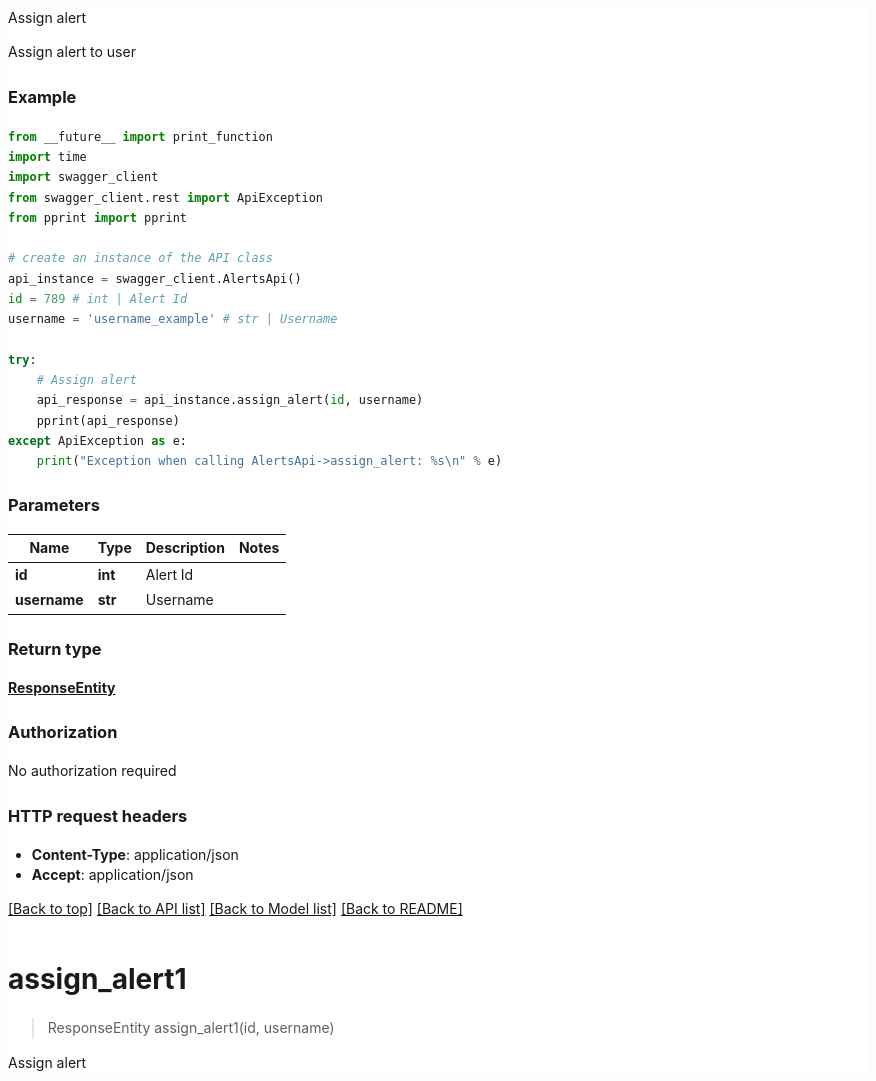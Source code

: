 Assign alert

Assign alert to user

### Example
```python
from __future__ import print_function
import time
import swagger_client
from swagger_client.rest import ApiException
from pprint import pprint

# create an instance of the API class
api_instance = swagger_client.AlertsApi()
id = 789 # int | Alert Id 
username = 'username_example' # str | Username

try:
    # Assign alert
    api_response = api_instance.assign_alert(id, username)
    pprint(api_response)
except ApiException as e:
    print("Exception when calling AlertsApi->assign_alert: %s\n" % e)
```

### Parameters

Name | Type | Description  | Notes
------------- | ------------- | ------------- | -------------
 **id** | **int**| Alert Id  | 
 **username** | **str**| Username | 

### Return type

[**ResponseEntity**](ResponseEntity.md)

### Authorization

No authorization required

### HTTP request headers

 - **Content-Type**: application/json
 - **Accept**: application/json

[[Back to top]](#) [[Back to API list]](../README.md#documentation-for-api-endpoints) [[Back to Model list]](../README.md#documentation-for-models) [[Back to README]](../README.md)

# **assign_alert1**
> ResponseEntity assign_alert1(id, username)

Assign alert

